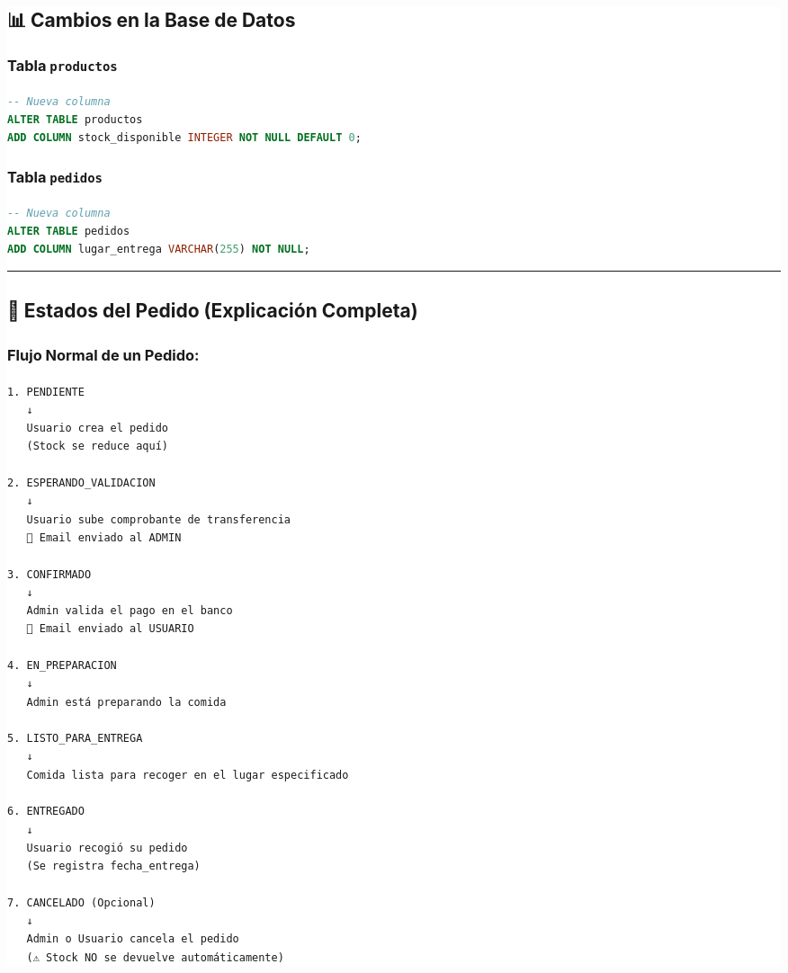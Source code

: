 
## 📊 Cambios en la Base de Datos

### Tabla `productos`
```sql
-- Nueva columna
ALTER TABLE productos 
ADD COLUMN stock_disponible INTEGER NOT NULL DEFAULT 0;
```

### Tabla `pedidos`
```sql
-- Nueva columna
ALTER TABLE pedidos 
ADD COLUMN lugar_entrega VARCHAR(255) NOT NULL;
```

---

## 🔐 Estados del Pedido (Explicación Completa)

### Flujo Normal de un Pedido:

```
1. PENDIENTE
   ↓
   Usuario crea el pedido
   (Stock se reduce aquí)
   
2. ESPERANDO_VALIDACION
   ↓
   Usuario sube comprobante de transferencia
   📧 Email enviado al ADMIN
   
3. CONFIRMADO
   ↓
   Admin valida el pago en el banco
   📧 Email enviado al USUARIO
   
4. EN_PREPARACION
   ↓
   Admin está preparando la comida
   
5. LISTO_PARA_ENTREGA
   ↓
   Comida lista para recoger en el lugar especificado
   
6. ENTREGADO
   ↓
   Usuario recogió su pedido
   (Se registra fecha_entrega)
   
7. CANCELADO (Opcional)
   ↓
   Admin o Usuario cancela el pedido
   (⚠️ Stock NO se devuelve automáticamente)
```
